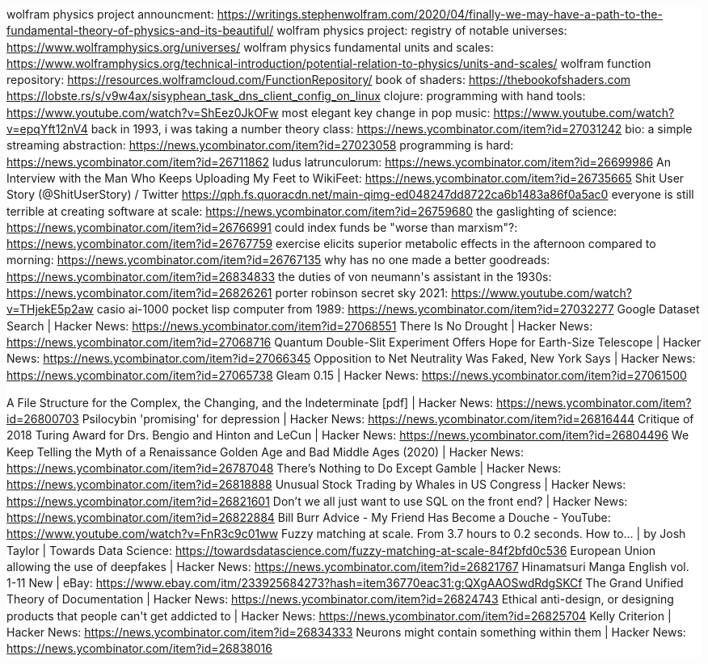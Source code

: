 wolfram physics project announcment: https://writings.stephenwolfram.com/2020/04/finally-we-may-have-a-path-to-the-fundamental-theory-of-physics-and-its-beautiful/
wolfram physics project: registry of notable universes: https://www.wolframphysics.org/universes/
wolfram physics fundamental units and scales: https://www.wolframphysics.org/technical-introduction/potential-relation-to-physics/units-and-scales/
wolfram function repository: https://resources.wolframcloud.com/FunctionRepository/
book of shaders: https://thebookofshaders.com
https://lobste.rs/s/v9w4ax/sisyphean_task_dns_client_config_on_linux
clojure: programming with hand tools: https://www.youtube.com/watch?v=ShEez0JkOFw
most elegant key change in pop music: https://www.youtube.com/watch?v=epqYft12nV4
back in 1993, i was taking a number theory class: https://news.ycombinator.com/item?id=27031242
bio: a simple streaming abstraction: https://news.ycombinator.com/item?id=27023058
programming is hard: https://news.ycombinator.com/item?id=26711862
ludus latrunculorum: https://news.ycombinator.com/item?id=26699986
An Interview with the Man Who Keeps Uploading My Feet to WikiFeet: https://news.ycombinator.com/item?id=26735665
Shit User Story (@ShitUserStory) / Twitter
https://qph.fs.quoracdn.net/main-qimg-ed048247dd8722ca6b1483a86f0a5ac0
everyone is still terrible at creating software at scale: https://news.ycombinator.com/item?id=26759680
the gaslighting of science: https://news.ycombinator.com/item?id=26766991
could index funds be "worse than marxism"?: https://news.ycombinator.com/item?id=26767759
exercise elicits superior metabolic effects in the afternoon compared to morning: https://news.ycombinator.com/item?id=26767135
why has no one made a better goodreads: https://news.ycombinator.com/item?id=26834833
the duties of von neumann's assistant in the 1930s: https://news.ycombinator.com/item?id=26826261
porter robinson secret sky 2021: https://www.youtube.com/watch?v=THjekE5p2aw
casio ai-1000 pocket lisp computer from 1989: https://news.ycombinator.com/item?id=27032277
Google Dataset Search | Hacker News: https://news.ycombinator.com/item?id=27068551
There Is No Drought | Hacker News: https://news.ycombinator.com/item?id=27068716
Quantum Double-Slit Experiment Offers Hope for Earth-Size Telescope | Hacker News: https://news.ycombinator.com/item?id=27066345
Opposition to Net Neutrality Was Faked, New York Says | Hacker News: https://news.ycombinator.com/item?id=27065738
Gleam 0.15 | Hacker News: https://news.ycombinator.com/item?id=27061500

A File Structure for the Complex, the Changing, and the Indeterminate [pdf] | Hacker News: https://news.ycombinator.com/item?id=26800703
Psilocybin 'promising' for depression | Hacker News: https://news.ycombinator.com/item?id=26816444
Critique of 2018 Turing Award for Drs. Bengio and Hinton and LeCun | Hacker News: https://news.ycombinator.com/item?id=26804496
We Keep Telling the Myth of a Renaissance Golden Age and Bad Middle Ages (2020) | Hacker News: https://news.ycombinator.com/item?id=26787048
There’s Nothing to Do Except Gamble | Hacker News: https://news.ycombinator.com/item?id=26818888
Unusual Stock Trading by Whales in US Congress | Hacker News: https://news.ycombinator.com/item?id=26821601
Don’t we all just want to use SQL on the front end? | Hacker News: https://news.ycombinator.com/item?id=26822884
Bill Burr Advice - My Friend Has Become a Douche - YouTube: https://www.youtube.com/watch?v=FnR3c9c01ww
Fuzzy matching at scale. From 3.7 hours to 0.2 seconds. How to… | by Josh Taylor | Towards Data Science: https://towardsdatascience.com/fuzzy-matching-at-scale-84f2bfd0c536
European Union allowing the use of deepfakes | Hacker News: https://news.ycombinator.com/item?id=26821767
Hinamatsuri Manga English vol. 1-11 New | eBay: https://www.ebay.com/itm/233925684273?hash=item36770eac31:g:QXgAAOSwdRdgSKCf
The Grand Unified Theory of Documentation | Hacker News: https://news.ycombinator.com/item?id=26824743
Ethical anti-design, or designing products that people can't get addicted to | Hacker News: https://news.ycombinator.com/item?id=26825704
Kelly Criterion | Hacker News: https://news.ycombinator.com/item?id=26834333
Neurons might contain something within them | Hacker News: https://news.ycombinator.com/item?id=26838016